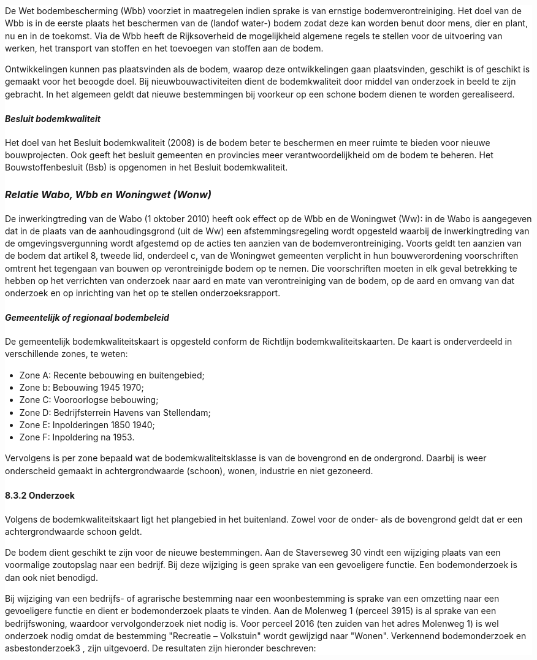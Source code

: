 De Wet bodembescherming (Wbb) voorziet in maatregelen indien sprake is van ernstige bodemverontreiniging. Het doel van de Wbb is in de eerste plaats het beschermen van de (landof water-) bodem zodat deze kan worden benut door mens, dier en plant, nu en in de toekomst. Via de Wbb heeft de Rijksoverheid de mogelijkheid algemene regels te stellen voor de uitvoering van werken, het transport van stoffen en het toevoegen van stoffen aan de bodem.

Ontwikkelingen kunnen pas plaatsvinden als de bodem, waarop deze ontwikkelingen gaan plaatsvinden, geschikt is of geschikt is gemaakt voor het beoogde doel. Bij nieuwbouwactiviteiten dient de bodemkwaliteit door middel van onderzoek in beeld te zijn gebracht. In het algemeen geldt dat nieuwe bestemmingen bij voorkeur op een schone bodem dienen te worden gerealiseerd.

#### *Besluit bodemkwaliteit*

Het doel van het Besluit bodemkwaliteit (2008) is de bodem beter te beschermen en meer ruimte te bieden voor nieuwe bouwprojecten. Ook geeft het besluit gemeenten en provincies meer verantwoordelijkheid om de bodem te beheren. Het Bouwstoffenbesluit (Bsb) is opgenomen in het Besluit bodemkwaliteit.

### *Relatie Wabo, Wbb en Woningwet (Wonw)*

De inwerkingtreding van de Wabo (1 oktober 2010) heeft ook effect op de Wbb en de Woningwet (Ww): in de Wabo is aangegeven dat in de plaats van de aanhoudingsgrond (uit de Ww) een afstemmingsregeling wordt opgesteld waarbij de inwerkingtreding van de omgevingsvergunning wordt afgestemd op de acties ten aanzien van de bodemverontreiniging. Voorts geldt ten aanzien van de bodem dat artikel 8, tweede lid, onderdeel c, van de Woningwet gemeenten verplicht in hun bouwverordening voorschriften omtrent het tegengaan van bouwen op verontreinigde bodem op te nemen. Die voorschriften moeten in elk geval betrekking te hebben op het verrichten van onderzoek naar aard en mate van verontreiniging van de bodem, op de aard en omvang van dat onderzoek en op inrichting van het op te stellen onderzoeksrapport.

#### *Gemeentelijk of regionaal bodembeleid*

De gemeentelijk bodemkwaliteitskaart is opgesteld conform de Richtlijn bodemkwaliteitskaarten. De kaart is onderverdeeld in verschillende zones, te weten:

- Zone A: Recente bebouwing en buitengebied;
- Zone b: Bebouwing 1945 1970;
- Zone C: Vooroorlogse bebouwing;
- Zone D: Bedrijfsterrein Havens van Stellendam;
- Zone E: Inpolderingen 1850 1940;
- Zone F: Inpoldering na 1953.

Vervolgens is per zone bepaald wat de bodemkwaliteitsklasse is van de bovengrond en de ondergrond. Daarbij is weer onderscheid gemaakt in achtergrondwaarde (schoon), wonen, industrie en niet gezoneerd.

#### **8.3.2 Onderzoek**

Volgens de bodemkwaliteitskaart ligt het plangebied in het buitenland. Zowel voor de onder- als de bovengrond geldt dat er een achtergrondwaarde schoon geldt.

De bodem dient geschikt te zijn voor de nieuwe bestemmingen. Aan de Staverseweg 30 vindt een wijziging plaats van een voormalige zoutopslag naar een bedrijf. Bij deze wijziging is geen sprake van een gevoeligere functie. Een bodemonderzoek is dan ook niet benodigd.

Bij wijziging van een bedrijfs- of agrarische bestemming naar een woonbestemming is sprake van een omzetting naar een gevoeligere functie en dient er bodemonderzoek plaats te vinden. Aan de Molenweg 1 (perceel 3915) is al sprake van een bedrijfswoning, waardoor vervolgonderzoek niet nodig is. Voor perceel 2016 (ten zuiden van het adres Molenweg 1) is wel onderzoek nodig omdat de bestemming "Recreatie – Volkstuin" wordt gewijzigd naar "Wonen". Verkennend bodemonderzoek en asbestonderzoek3 , zijn uitgevoerd. De resultaten zijn hieronder beschreven:

